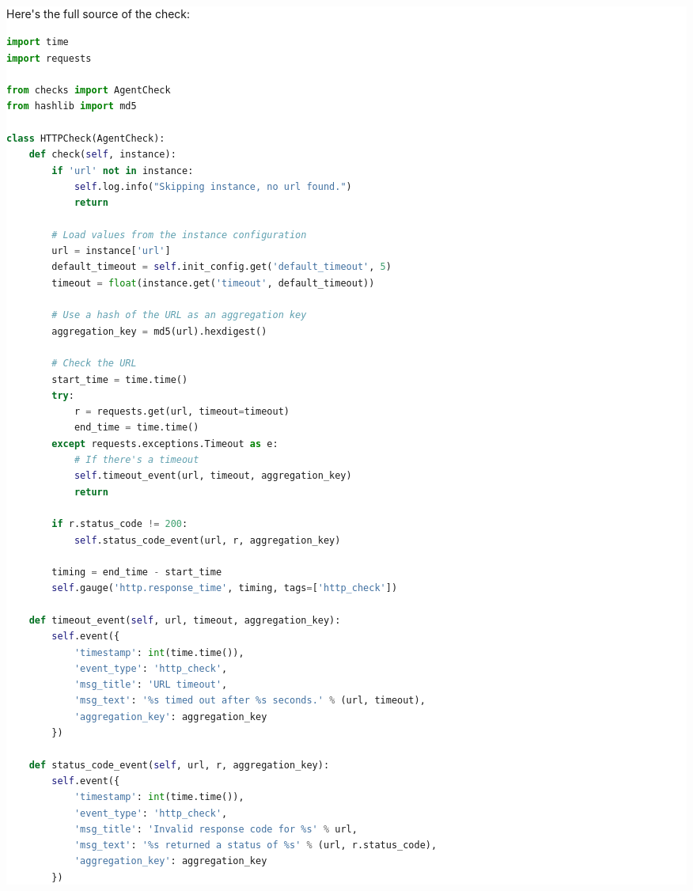 Here's the full source of the check:

```python
import time
import requests

from checks import AgentCheck
from hashlib import md5

class HTTPCheck(AgentCheck):
    def check(self, instance):
        if 'url' not in instance:
            self.log.info("Skipping instance, no url found.")
            return

        # Load values from the instance configuration
        url = instance['url']
        default_timeout = self.init_config.get('default_timeout', 5)
        timeout = float(instance.get('timeout', default_timeout))

        # Use a hash of the URL as an aggregation key
        aggregation_key = md5(url).hexdigest()

        # Check the URL
        start_time = time.time()
        try:
            r = requests.get(url, timeout=timeout)
            end_time = time.time()
        except requests.exceptions.Timeout as e:
            # If there's a timeout
            self.timeout_event(url, timeout, aggregation_key)
            return

        if r.status_code != 200:
            self.status_code_event(url, r, aggregation_key)

        timing = end_time - start_time
        self.gauge('http.response_time', timing, tags=['http_check'])

    def timeout_event(self, url, timeout, aggregation_key):
        self.event({
            'timestamp': int(time.time()),
            'event_type': 'http_check',
            'msg_title': 'URL timeout',
            'msg_text': '%s timed out after %s seconds.' % (url, timeout),
            'aggregation_key': aggregation_key
        })

    def status_code_event(self, url, r, aggregation_key):
        self.event({
            'timestamp': int(time.time()),
            'event_type': 'http_check',
            'msg_title': 'Invalid response code for %s' % url,
            'msg_text': '%s returned a status of %s' % (url, r.status_code),
            'aggregation_key': aggregation_key
        })
```


[1]: /developers/integrations/integration_sdk/
[2]: https://github.com/DataDog/integrations-extras
[3]: http://app.datadoghq.com/account/settings#agent
[4]: /help/
[5]: /developers/integrations
[6]: /developers/dogstatsd
[7]: /agent/faq/agent-commands/#agent-status-and-information
[8]: http://www.yaml.org/
[9]: http://docs.python-requests.org/en/latest/
[10]: /agent/faq/agent-commands
[11]: /help
[12]: /agent/custom_python_package/